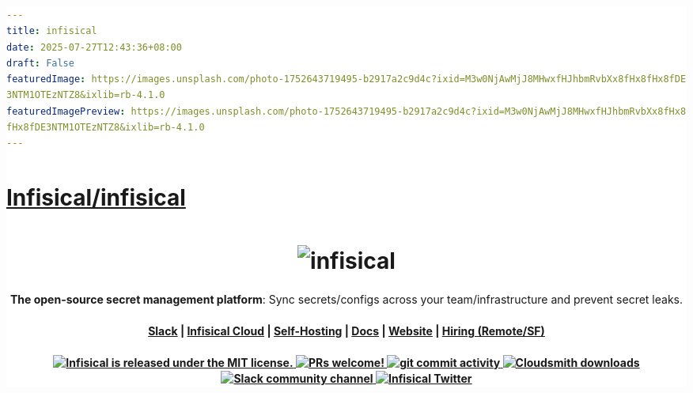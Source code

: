 ```yaml
---
title: infisical
date: 2025-07-27T12:43:36+08:00
draft: False
featuredImage: https://images.unsplash.com/photo-1752643719495-b2917a2c9d4c?ixid=M3w0NjAwMjJ8MHwxfHJhbmRvbXx8fHx8fHx8fDE3NTM1OTEzNTZ8&ixlib=rb-4.1.0
featuredImagePreview: https://images.unsplash.com/photo-1752643719495-b2917a2c9d4c?ixid=M3w0NjAwMjJ8MHwxfHJhbmRvbXx8fHx8fHx8fDE3NTM1OTEzNTZ8&ixlib=rb-4.1.0
---
```


# [Infisical/infisical](https://github.com/Infisical/infisical)

<h1 align="center">
  <img width="300" src="/img/logoname-white.svg#gh-dark-mode-only" alt="infisical">
</h1>
<p align="center">
  <p align="center"><b>The open-source secret management platform</b>: Sync secrets/configs across your team/infrastructure and prevent secret leaks.</p>
</p>

<h4 align="center">
  <a href="https://infisical.com/slack">Slack</a> |
  <a href="https://infisical.com/">Infisical Cloud</a> |
  <a href="https://infisical.com/docs/self-hosting/overview">Self-Hosting</a> |
  <a href="https://infisical.com/docs/documentation/getting-started/introduction">Docs</a> |
  <a href="https://www.infisical.com">Website</a> |
  <a href="https://infisical.com/careers">Hiring (Remote/SF)</a>
</h4>

<h4 align="center">
  <a href="https://github.com/Infisical/infisical/blob/main/LICENSE">
    <img src="https://img.shields.io/badge/license-MIT-blue.svg" alt="Infisical is released under the MIT license." />
  </a>
  <a href="https://github.com/infisical/infisical/blob/main/CONTRIBUTING.md">
    <img src="https://img.shields.io/badge/PRs-Welcome-brightgreen" alt="PRs welcome!" />
  </a>
  <a href="https://github.com/Infisical/infisical/issues">
    <img src="https://img.shields.io/github/commit-activity/m/infisical/infisical" alt="git commit activity" />
  </a>
  <a href="https://cloudsmith.io/~infisical/repos/">
    <img src="https://img.shields.io/badge/Downloads-6.95M-orange" alt="Cloudsmith downloads" />
  </a>
  <a href="https://infisical.com/slack">
    <img src="https://img.shields.io/badge/chat-on%20Slack-blueviolet" alt="Slack community channel" />
  </a>
  <a href="https://twitter.com/infisical">
    <img src="https://img.shields.io/twitter/follow/infisical?label=Follow" alt="Infisical Twitter" />
  </a>
</h4>
